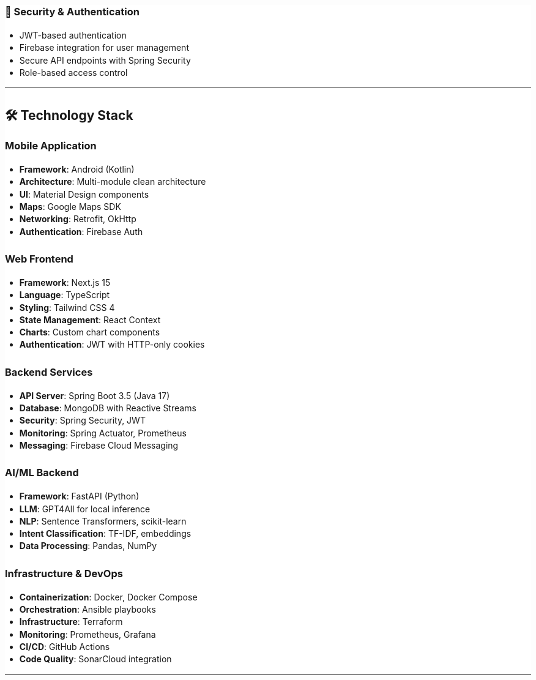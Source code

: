 ### 🔐 Security & Authentication
- JWT-based authentication
- Firebase integration for user management
- Secure API endpoints with Spring Security
- Role-based access control

---

## 🛠️ Technology Stack

### Mobile Application
- **Framework**: Android (Kotlin)
- **Architecture**: Multi-module clean architecture
- **UI**: Material Design components
- **Maps**: Google Maps SDK
- **Networking**: Retrofit, OkHttp
- **Authentication**: Firebase Auth

### Web Frontend
- **Framework**: Next.js 15
- **Language**: TypeScript
- **Styling**: Tailwind CSS 4
- **State Management**: React Context
- **Charts**: Custom chart components
- **Authentication**: JWT with HTTP-only cookies

### Backend Services
- **API Server**: Spring Boot 3.5 (Java 17)
- **Database**: MongoDB with Reactive Streams
- **Security**: Spring Security, JWT
- **Monitoring**: Spring Actuator, Prometheus
- **Messaging**: Firebase Cloud Messaging

### AI/ML Backend
- **Framework**: FastAPI (Python)
- **LLM**: GPT4All for local inference
- **NLP**: Sentence Transformers, scikit-learn
- **Intent Classification**: TF-IDF, embeddings
- **Data Processing**: Pandas, NumPy

### Infrastructure & DevOps
- **Containerization**: Docker, Docker Compose
- **Orchestration**: Ansible playbooks
- **Infrastructure**: Terraform
- **Monitoring**: Prometheus, Grafana
- **CI/CD**: GitHub Actions
- **Code Quality**: SonarCloud integration

---
